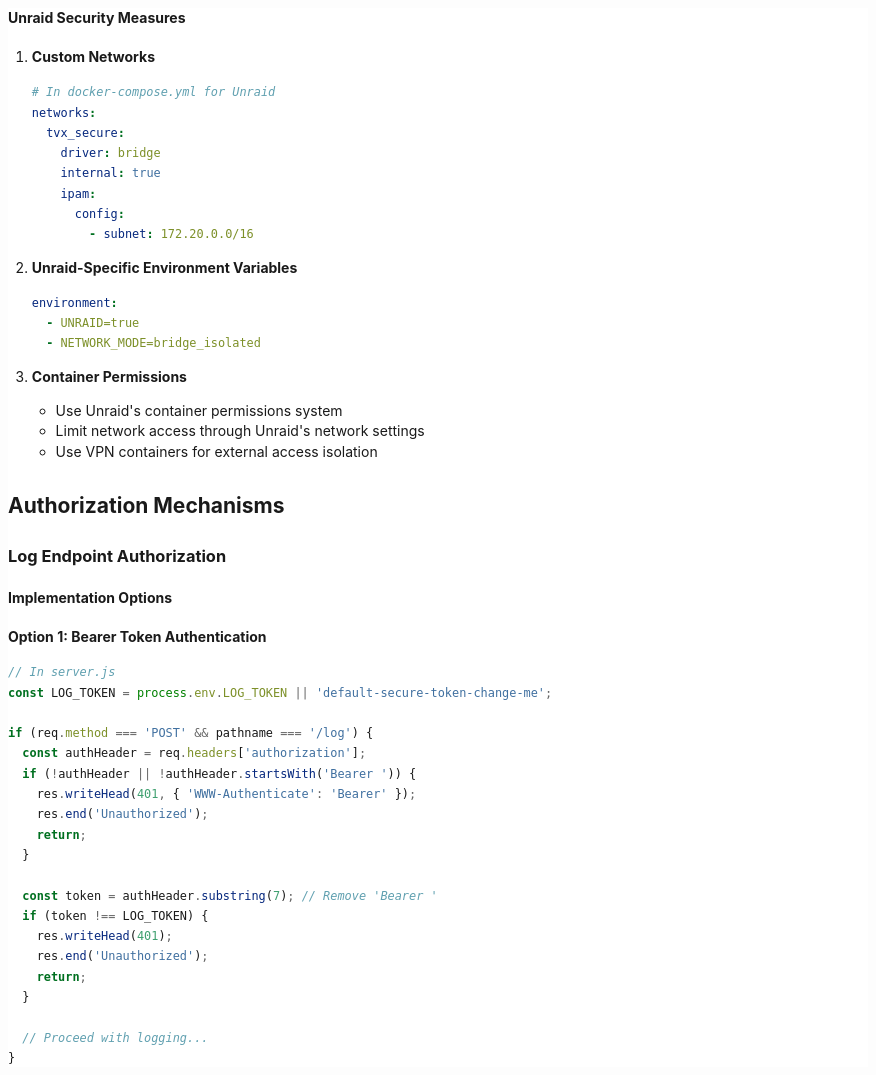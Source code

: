 #### Unraid Security Measures

1. **Custom Networks**
   ```yaml
   # In docker-compose.yml for Unraid
   networks:
     tvx_secure:
       driver: bridge
       internal: true
       ipam:
         config:
           - subnet: 172.20.0.0/16
   ```

2. **Unraid-Specific Environment Variables**
   ```yaml
   environment:
     - UNRAID=true
     - NETWORK_MODE=bridge_isolated
   ```

3. **Container Permissions**
   - Use Unraid's container permissions system
   - Limit network access through Unraid's network settings
   - Use VPN containers for external access isolation

## Authorization Mechanisms

### Log Endpoint Authorization

#### Implementation Options

**Option 1: Bearer Token Authentication**
```javascript
// In server.js
const LOG_TOKEN = process.env.LOG_TOKEN || 'default-secure-token-change-me';

if (req.method === 'POST' && pathname === '/log') {
  const authHeader = req.headers['authorization'];
  if (!authHeader || !authHeader.startsWith('Bearer ')) {
    res.writeHead(401, { 'WWW-Authenticate': 'Bearer' });
    res.end('Unauthorized');
    return;
  }

  const token = authHeader.substring(7); // Remove 'Bearer '
  if (token !== LOG_TOKEN) {
    res.writeHead(401);
    res.end('Unauthorized');
    return;
  }

  // Proceed with logging...
}
```
